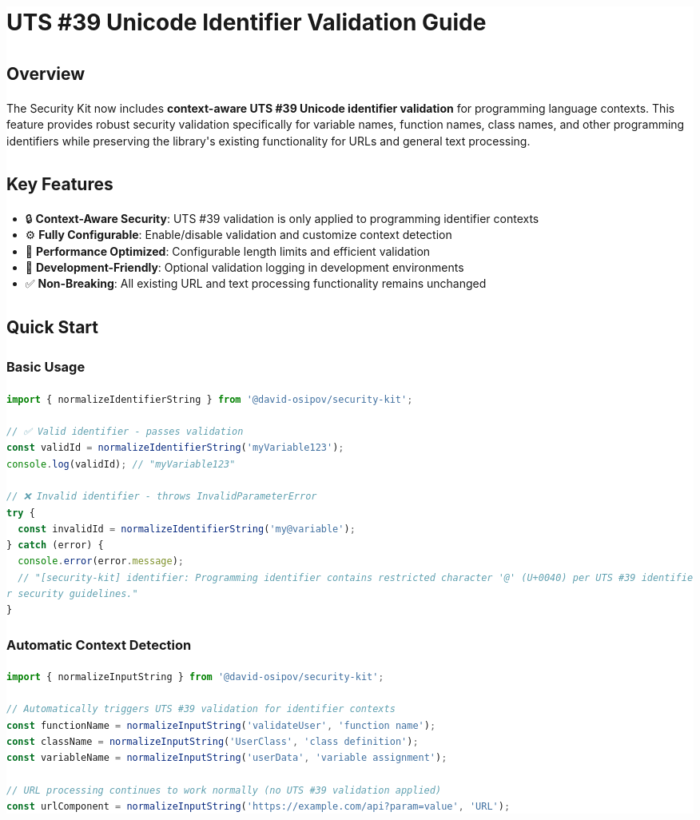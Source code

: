 # UTS #39 Unicode Identifier Validation Guide

## Overview

The Security Kit now includes **context-aware UTS #39 Unicode identifier validation** for programming language contexts. This feature provides robust security validation specifically for variable names, function names, class names, and other programming identifiers while preserving the library's existing functionality for URLs and general text processing.

## Key Features

- 🔒 **Context-Aware Security**: UTS #39 validation is only applied to programming identifier contexts
- ⚙️ **Fully Configurable**: Enable/disable validation and customize context detection
- 🚀 **Performance Optimized**: Configurable length limits and efficient validation
- 🔧 **Development-Friendly**: Optional validation logging in development environments
- ✅ **Non-Breaking**: All existing URL and text processing functionality remains unchanged

## Quick Start

### Basic Usage

```typescript
import { normalizeIdentifierString } from '@david-osipov/security-kit';

// ✅ Valid identifier - passes validation
const validId = normalizeIdentifierString('myVariable123');
console.log(validId); // "myVariable123"

// ❌ Invalid identifier - throws InvalidParameterError
try {
  const invalidId = normalizeIdentifierString('my@variable');
} catch (error) {
  console.error(error.message);
  // "[security-kit] identifier: Programming identifier contains restricted character '@' (U+0040) per UTS #39 identifier security guidelines."
}
```

### Automatic Context Detection

```typescript
import { normalizeInputString } from '@david-osipov/security-kit';

// Automatically triggers UTS #39 validation for identifier contexts
const functionName = normalizeInputString('validateUser', 'function name');
const className = normalizeInputString('UserClass', 'class definition');
const variableName = normalizeInputString('userData', 'variable assignment');

// URL processing continues to work normally (no UTS #39 validation applied)
const urlComponent = normalizeInputString('https://example.com/api?param=value', 'URL');
```
